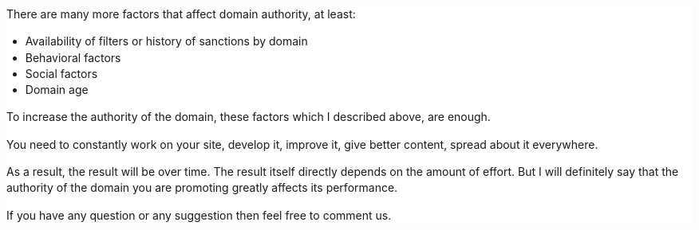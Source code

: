 

<p>There are many more factors that affect domain authority, at least:</p>



<ul><li>Availability of filters or history of sanctions by domain</li><li>Behavioral factors</li><li>Social factors</li><li>Domain age</li></ul>



<p>To increase the authority of the domain, these factors which I described above, are enough.</p>



<p>You need to constantly work on your site, develop it, improve it, give better content, spread about it everywhere.</p>



<p>As a result, the result will be over time.&nbsp;The result itself directly depends on the amount of effort.&nbsp;But I will definitely say that the authority of the domain you are promoting greatly affects its performance.</p>



<p>If you have any question or any suggestion then feel free to comment us.</p>

